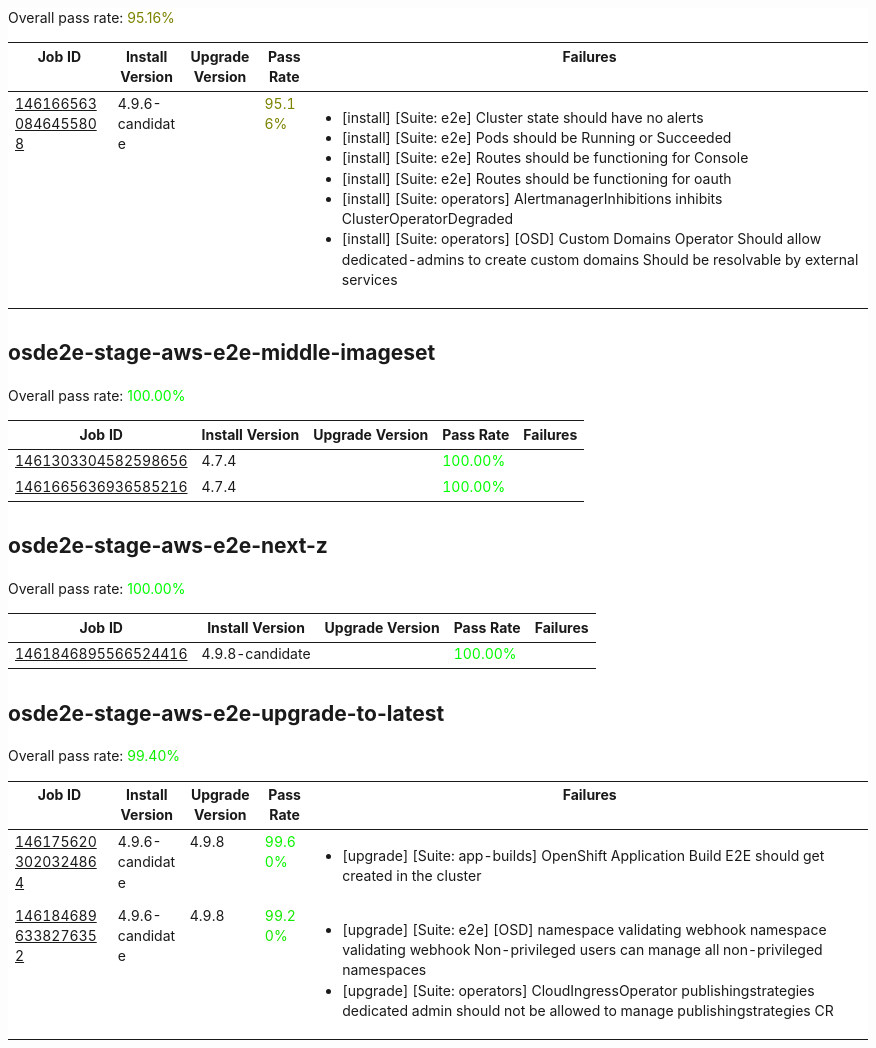 Overall pass rate: <span style="color:#7c8300;">95.16%</span>

| Job ID | Install Version | Upgrade Version | Pass Rate | Failures |
|--------|-----------------|-----------------|-----------|----------|
[1461665630846455808](https://prow.ci.openshift.org/view/gs/origin-ci-test/logs/osde2e-stage-aws-e2e-default/1461665630846455808) | 4.9.6-candidate |  | <span style="color:#7c8300;">95.16%</span>|<ul><li>[install] [Suite: e2e] Cluster state should have no alerts</li><li>[install] [Suite: e2e] Pods should be Running or Succeeded</li><li>[install] [Suite: e2e] Routes should be functioning for Console</li><li>[install] [Suite: e2e] Routes should be functioning for oauth</li><li>[install] [Suite: operators] AlertmanagerInhibitions inhibits ClusterOperatorDegraded</li><li>[install] [Suite: operators] [OSD] Custom Domains Operator Should allow dedicated-admins to create custom domains Should be resolvable by external services</li></ul>



## osde2e-stage-aws-e2e-middle-imageset

Overall pass rate: <span style="color:#01fe00;">100.00%</span>

| Job ID | Install Version | Upgrade Version | Pass Rate | Failures |
|--------|-----------------|-----------------|-----------|----------|
[1461303304582598656](https://prow.ci.openshift.org/view/gs/origin-ci-test/logs/osde2e-stage-aws-e2e-middle-imageset/1461303304582598656) | 4.7.4 |  | <span style="color:#01fe00;">100.00%</span>|
[1461665636936585216](https://prow.ci.openshift.org/view/gs/origin-ci-test/logs/osde2e-stage-aws-e2e-middle-imageset/1461665636936585216) | 4.7.4 |  | <span style="color:#01fe00;">100.00%</span>|



## osde2e-stage-aws-e2e-next-z

Overall pass rate: <span style="color:#01fe00;">100.00%</span>

| Job ID | Install Version | Upgrade Version | Pass Rate | Failures |
|--------|-----------------|-----------------|-----------|----------|
[1461846895566524416](https://prow.ci.openshift.org/view/gs/origin-ci-test/logs/osde2e-stage-aws-e2e-next-z/1461846895566524416) | 4.9.8-candidate |  | <span style="color:#01fe00;">100.00%</span>|



## osde2e-stage-aws-e2e-upgrade-to-latest

Overall pass rate: <span style="color:#10ef00;">99.40%</span>

| Job ID | Install Version | Upgrade Version | Pass Rate | Failures |
|--------|-----------------|-----------------|-----------|----------|
[1461756203020324864](https://prow.ci.openshift.org/view/gs/origin-ci-test/logs/osde2e-stage-aws-e2e-upgrade-to-latest/1461756203020324864) | 4.9.6-candidate | 4.9.8 | <span style="color:#0bf400;">99.60%</span>|<ul><li>[upgrade] [Suite: app-builds] OpenShift Application Build E2E should get created in the cluster</li></ul>
[1461846896338276352](https://prow.ci.openshift.org/view/gs/origin-ci-test/logs/osde2e-stage-aws-e2e-upgrade-to-latest/1461846896338276352) | 4.9.6-candidate | 4.9.8 | <span style="color:#15ea00;">99.20%</span>|<ul><li>[upgrade] [Suite: e2e] [OSD] namespace validating webhook namespace validating webhook Non-privileged users can manage all non-privileged namespaces</li><li>[upgrade] [Suite: operators] CloudIngressOperator publishingstrategies dedicated admin should not be allowed to manage publishingstrategies CR</li></ul>





